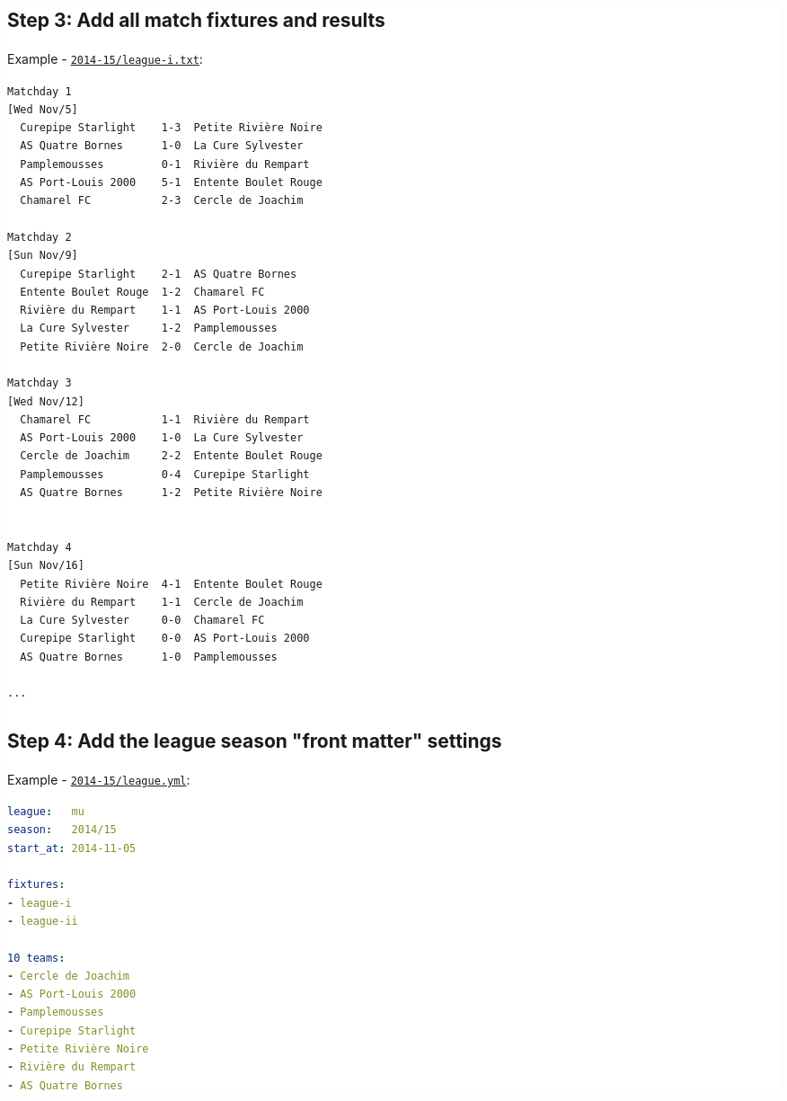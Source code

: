 ## Step 3: Add all match fixtures and results

Example - [`2014-15/league-i.txt`](https://github.com/openfootball/your-league-starter/blob/master/2014-15/league-i.txt):

```
Matchday 1
[Wed Nov/5]
  Curepipe Starlight    1-3  Petite Rivière Noire
  AS Quatre Bornes      1-0  La Cure Sylvester
  Pamplemousses         0-1  Rivière du Rempart
  AS Port-Louis 2000    5-1  Entente Boulet Rouge
  Chamarel FC           2-3  Cercle de Joachim

Matchday 2
[Sun Nov/9]
  Curepipe Starlight    2-1  AS Quatre Bornes
  Entente Boulet Rouge  1-2  Chamarel FC
  Rivière du Rempart    1-1  AS Port-Louis 2000
  La Cure Sylvester     1-2  Pamplemousses
  Petite Rivière Noire  2-0  Cercle de Joachim

Matchday 3
[Wed Nov/12]
  Chamarel FC           1-1  Rivière du Rempart
  AS Port-Louis 2000    1-0  La Cure Sylvester
  Cercle de Joachim     2-2  Entente Boulet Rouge
  Pamplemousses         0-4  Curepipe Starlight
  AS Quatre Bornes      1-2  Petite Rivière Noire


Matchday 4
[Sun Nov/16]
  Petite Rivière Noire  4-1  Entente Boulet Rouge
  Rivière du Rempart    1-1  Cercle de Joachim
  La Cure Sylvester     0-0  Chamarel FC
  Curepipe Starlight    0-0  AS Port-Louis 2000
  AS Quatre Bornes      1-0  Pamplemousses

...
```


## Step 4: Add the league season "front matter" settings

Example - [`2014-15/league.yml`](https://github.com/openfootball/your-league-starter/blob/master/2014-15/league.yml):

```yaml
league:   mu
season:   2014/15
start_at: 2014-11-05

fixtures:
- league-i
- league-ii

10 teams:
- Cercle de Joachim
- AS Port-Louis 2000
- Pamplemousses
- Curepipe Starlight
- Petite Rivière Noire
- Rivière du Rempart
- AS Quatre Bornes
```